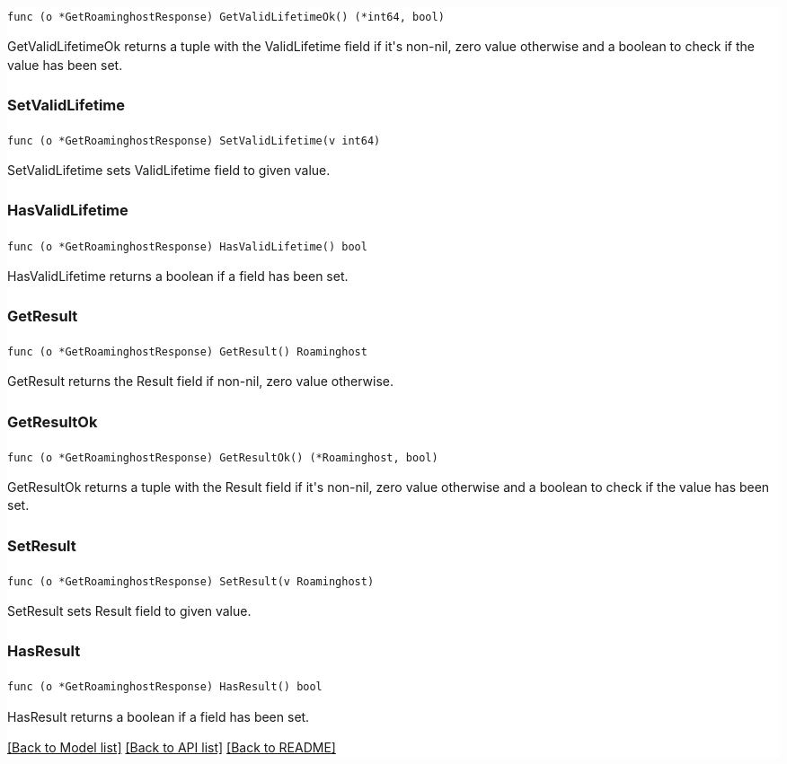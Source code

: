 `func (o *GetRoaminghostResponse) GetValidLifetimeOk() (*int64, bool)`

GetValidLifetimeOk returns a tuple with the ValidLifetime field if it's non-nil, zero value otherwise
and a boolean to check if the value has been set.

### SetValidLifetime

`func (o *GetRoaminghostResponse) SetValidLifetime(v int64)`

SetValidLifetime sets ValidLifetime field to given value.

### HasValidLifetime

`func (o *GetRoaminghostResponse) HasValidLifetime() bool`

HasValidLifetime returns a boolean if a field has been set.

### GetResult

`func (o *GetRoaminghostResponse) GetResult() Roaminghost`

GetResult returns the Result field if non-nil, zero value otherwise.

### GetResultOk

`func (o *GetRoaminghostResponse) GetResultOk() (*Roaminghost, bool)`

GetResultOk returns a tuple with the Result field if it's non-nil, zero value otherwise
and a boolean to check if the value has been set.

### SetResult

`func (o *GetRoaminghostResponse) SetResult(v Roaminghost)`

SetResult sets Result field to given value.

### HasResult

`func (o *GetRoaminghostResponse) HasResult() bool`

HasResult returns a boolean if a field has been set.


[[Back to Model list]](../README.md#documentation-for-models) [[Back to API list]](../README.md#documentation-for-api-endpoints) [[Back to README]](../README.md)


